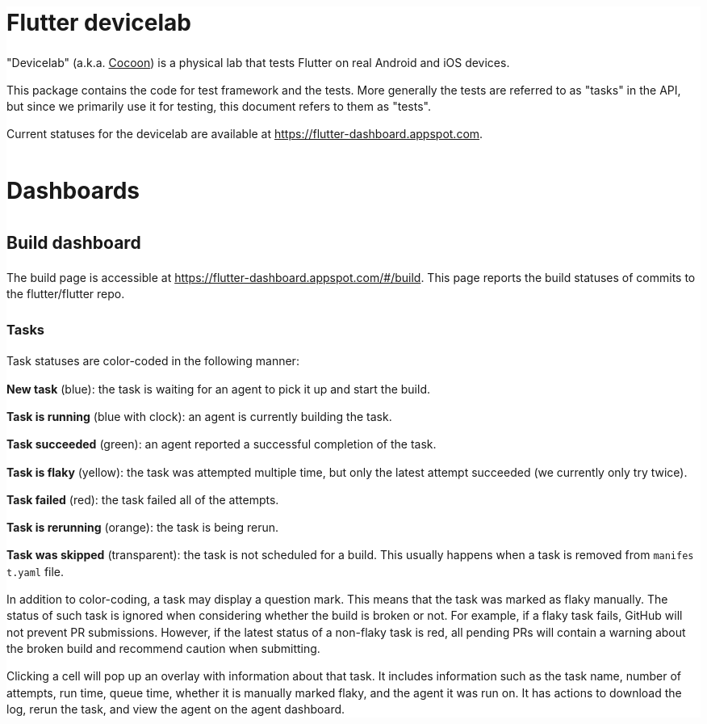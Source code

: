 # Flutter devicelab

"Devicelab" (a.k.a. [Cocoon](https://github.com/flutter/cocoon)) is a physical
lab that tests Flutter on real Android and iOS devices.

This package contains the code for test framework and the tests. More generally
the tests are referred to as "tasks" in the API, but since we primarily use it
for testing, this document refers to them as "tests".

Current statuses for the devicelab are available at
https://flutter-dashboard.appspot.com.

# Dashboards

## Build dashboard

The build page is accessible at https://flutter-dashboard.appspot.com/#/build.
This page reports the build statuses of commits to the flutter/flutter repo.

### Tasks

Task statuses are color-coded in the following manner:

**New task** (blue): the task is waiting for an agent to pick it up and
start the build.

**Task is running** (blue with clock): an agent is currently building the task.

**Task succeeded** (green): an agent reported a successful completion of the
task.

**Task is flaky** (yellow): the task was attempted multiple time, but only the
latest attempt succeeded (we currently only try twice).

**Task failed** (red): the task failed all of the attempts.

**Task is rerunning** (orange): the task is being rerun.

**Task was skipped** (transparent): the task is not scheduled for a build. This
usually happens when a task is removed from `manifest.yaml` file.

In addition to color-coding, a task may display a question mark. This means
that the task was marked as flaky manually. The status of such task is ignored
when considering whether the build is broken or not. For example, if a flaky
task fails, GitHub will not prevent PR submissions. However, if the latest
status of a non-flaky task is red, all pending PRs will contain a warning about
the broken build and recommend caution when submitting.

Clicking a cell will pop up an overlay with information about that task. It
includes information such as the task name, number of attempts, run time,
queue time, whether it is manually marked flaky, and the agent it was run on.
It has actions to download the log, rerun the task, and view the agent on
the agent dashboard.
